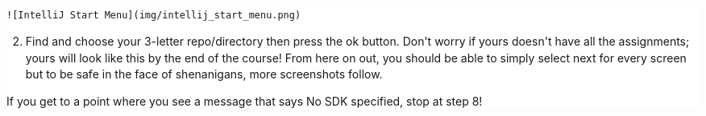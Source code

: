 	![IntelliJ Start Menu](img/intellij_start_menu.png)
	
2. Find and choose your 3-letter repo/directory then press the ok button. Don't worry if yours doesn't have all the assignments; yours will look like this by the end of the course! From here on out, you should be able to simply select next for every screen but to be safe in the face of shenanigans, more screenshots follow. 

If you get to a point where you see a message that says No SDK specified, stop at step 8!
